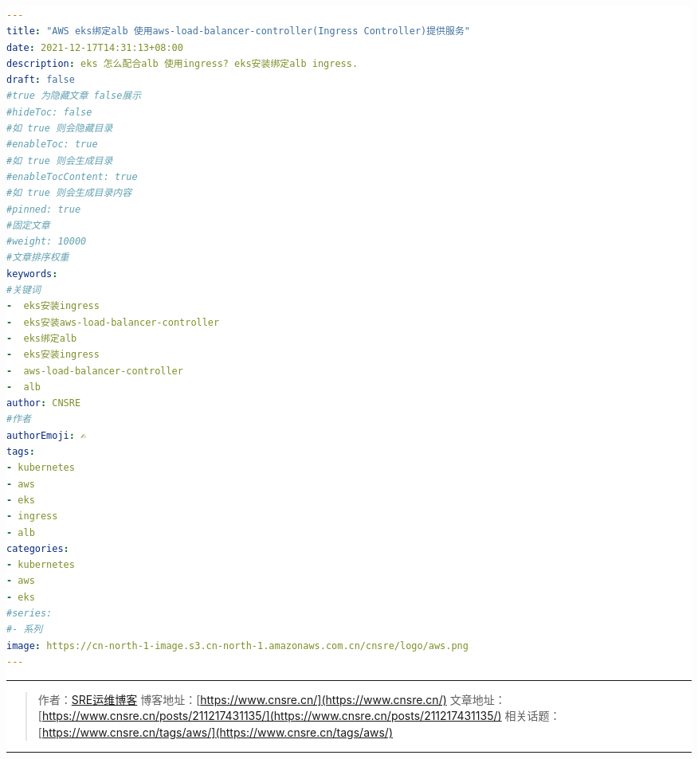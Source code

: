 ```yaml
---
title: "AWS eks绑定alb 使用aws-load-balancer-controller(Ingress Controller)提供服务"
date: 2021-12-17T14:31:13+08:00
description: eks 怎么配合alb 使用ingress? eks安装绑定alb ingress.
draft: false
#true 为隐藏文章 false展示
#hideToc: false
#如 true 则会隐藏目录
#enableToc: true
#如 true 则会生成目录
#enableTocContent: true
#如 true 则会生成目录内容
#pinned: true  
#固定文章
#weight: 10000
#文章排序权重
keywords:
#关键词
-  eks安装ingress
-  eks安装aws-load-balancer-controller
-  eks绑定alb
-  eks安装ingress
-  aws-load-balancer-controller
-  alb
author: CNSRE    
#作者
authorEmoji: ✍
tags:
- kubernetes
- aws
- eks
- ingress
- alb
categories:
- kubernetes
- aws
- eks
#series:
#- 系列
image: https://cn-north-1-image.s3.cn-north-1.amazonaws.com.cn/cnsre/logo/aws.png
---
```


---
> 作者：[SRE运维博客](https://www.cnsre.cn/)
> 博客地址：[https://www.cnsre.cn/](https://www.cnsre.cn/) 
> 文章地址：[https://www.cnsre.cn/posts/211217431135/](https://www.cnsre.cn/posts/211217431135/)
> 相关话题：[https://www.cnsre.cn/tags/aws/](https://www.cnsre.cn/tags/aws/)
---
